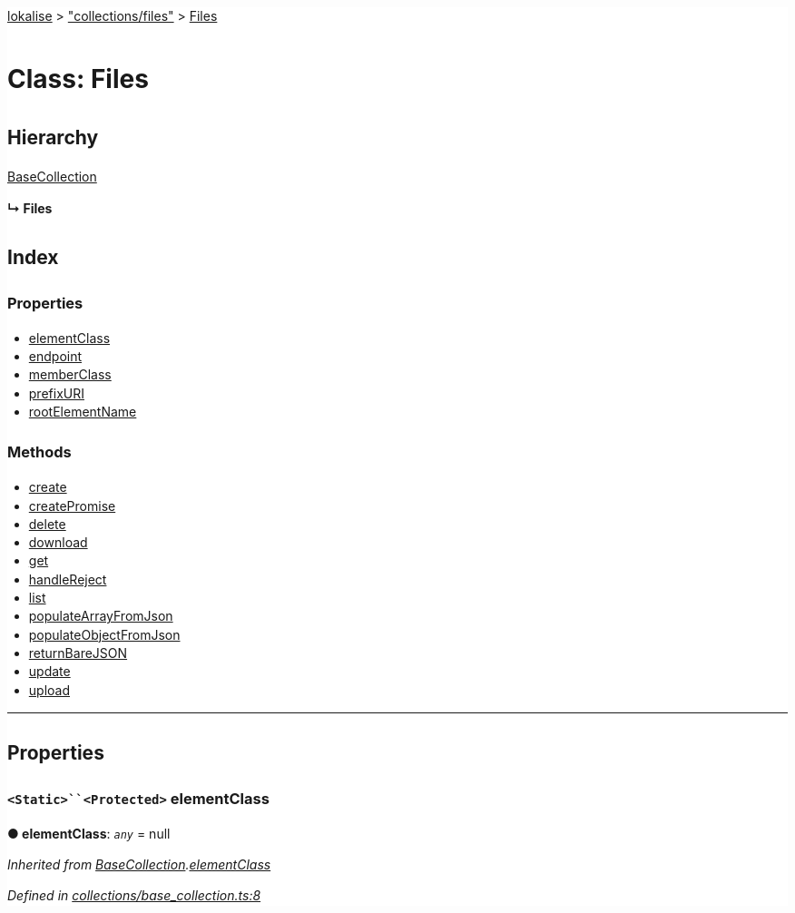 [lokalise](../README.md) > ["collections/files"](../modules/_collections_files_.md) > [Files](../classes/_collections_files_.files.md)

# Class: Files

## Hierarchy

 [BaseCollection](_collections_base_collection_.basecollection.md)

**↳ Files**

## Index

### Properties

* [elementClass](_collections_files_.files.md#elementclass)
* [endpoint](_collections_files_.files.md#endpoint)
* [memberClass](_collections_files_.files.md#memberclass)
* [prefixURI](_collections_files_.files.md#prefixuri)
* [rootElementName](_collections_files_.files.md#rootelementname)

### Methods

* [create](_collections_files_.files.md#create)
* [createPromise](_collections_files_.files.md#createpromise)
* [delete](_collections_files_.files.md#delete)
* [download](_collections_files_.files.md#download)
* [get](_collections_files_.files.md#get)
* [handleReject](_collections_files_.files.md#handlereject)
* [list](_collections_files_.files.md#list)
* [populateArrayFromJson](_collections_files_.files.md#populatearrayfromjson)
* [populateObjectFromJson](_collections_files_.files.md#populateobjectfromjson)
* [returnBareJSON](_collections_files_.files.md#returnbarejson)
* [update](_collections_files_.files.md#update)
* [upload](_collections_files_.files.md#upload)

---

## Properties

<a id="elementclass"></a>

### `<Static>``<Protected>` elementClass

**● elementClass**: *`any`* =  null

*Inherited from [BaseCollection](_collections_base_collection_.basecollection.md).[elementClass](_collections_base_collection_.basecollection.md#elementclass)*

*Defined in [collections/base_collection.ts:8](https://github.com/lokalise/node-lokalise-api/blob/7c5421a/src/collections/base_collection.ts#L8)*
